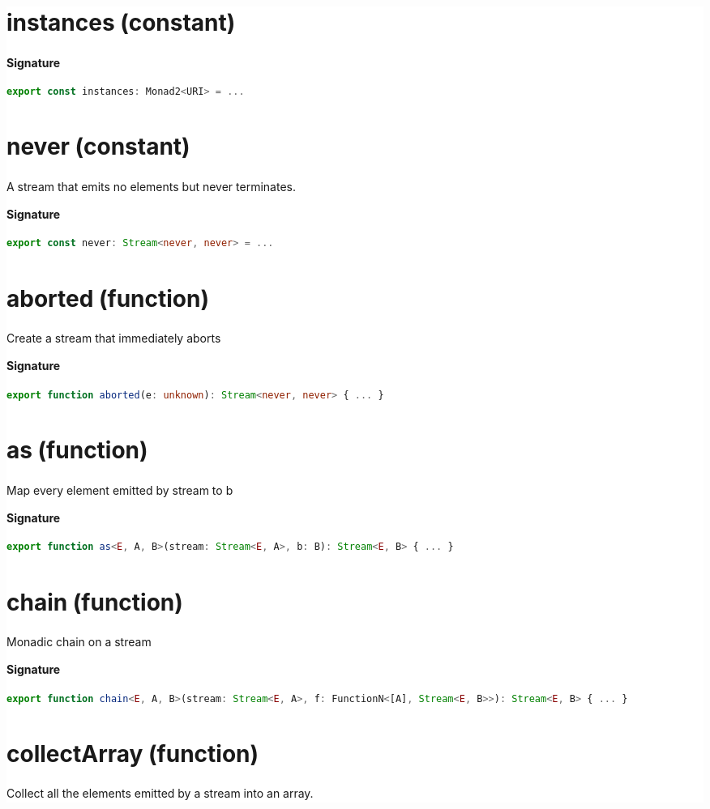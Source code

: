 # instances (constant)

**Signature**

```ts
export const instances: Monad2<URI> = ...
```

# never (constant)

A stream that emits no elements but never terminates.

**Signature**

```ts
export const never: Stream<never, never> = ...
```

# aborted (function)

Create a stream that immediately aborts

**Signature**

```ts
export function aborted(e: unknown): Stream<never, never> { ... }
```

# as (function)

Map every element emitted by stream to b

**Signature**

```ts
export function as<E, A, B>(stream: Stream<E, A>, b: B): Stream<E, B> { ... }
```

# chain (function)

Monadic chain on a stream

**Signature**

```ts
export function chain<E, A, B>(stream: Stream<E, A>, f: FunctionN<[A], Stream<E, B>>): Stream<E, B> { ... }
```

# collectArray (function)

Collect all the elements emitted by a stream into an array.
